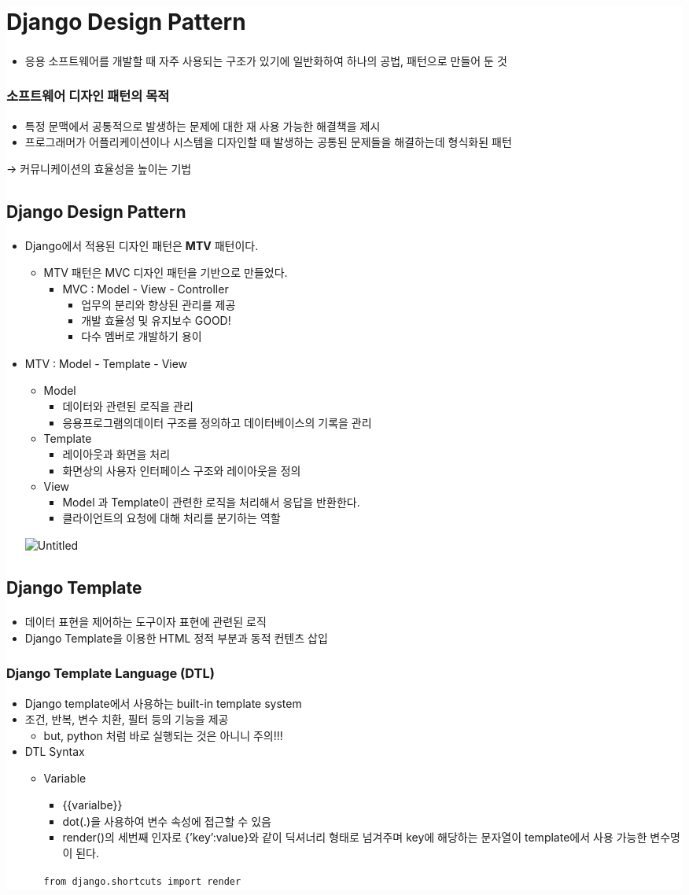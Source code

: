 # Django Design Pattern



- 응용 소프트웨어를 개발할 때 자주 사용되는 구조가 있기에 일반화하여 하나의 공법, 패턴으로 만들어 둔 것

### 소프트웨어 디자인 패턴의 목적

- 특정 문맥에서 공통적으로 발생하는 문제에 대한 재 사용 가능한 해결책을 제시
- 프로그래머가 어플리케이션이나 시스템을 디자인할 때 발생하는 공통된 문제들을 해결하는데 형식화된 패턴

→ 커뮤니케이션의 효율성을 높이는 기법

## Django Design Pattern

- Django에서 적용된 디자인 패턴은 **MTV** 패턴이다.
    - MTV 패턴은 MVC 디자인 패턴을 기반으로 만들었다.
        - MVC : Model - View - Controller
            - 업무의 분리와 향상된 관리를 제공
            - 개발 효율성 및 유지보수 GOOD!
            - 다수 멤버로 개발하기 용이
- MTV : Model - Template - View
    - Model
        - 데이터와 관련된 로직을 관리
        - 응용프로그램의데이터 구조를 정의하고 데이터베이스의 기록을 관리
    - Template
        - 레이아웃과 화면을 처리
        - 화면상의 사용자 인터페이스 구조와 레이아웃을 정의
    - View
        - Model 과 Template이 관련한 로직을 처리해서 응답을 반환한다.
        - 클라이언트의 요청에 대해 처리를 분기하는 역할
    
    ![Untitled](https://s3.us-west-2.amazonaws.com/secure.notion-static.com/cec9d471-09b3-47df-a9d8-e674df215c36/Untitled.png?X-Amz-Algorithm=AWS4-HMAC-SHA256&X-Amz-Content-Sha256=UNSIGNED-PAYLOAD&X-Amz-Credential=AKIAT73L2G45EIPT3X45%2F20230316%2Fus-west-2%2Fs3%2Faws4_request&X-Amz-Date=20230316T235858Z&X-Amz-Expires=86400&X-Amz-Signature=d412de72341e035e401f28bcb8f44411dbbc7e2dda0c0ca831e064a3c1fba03c&X-Amz-SignedHeaders=host&response-content-disposition=filename%3D%22Untitled.png%22&x-id=GetObject)
    

## Django Template

- 데이터 표현을 제어하는 도구이자 표현에 관련된 로직
- Django Template을 이용한 HTML 정적 부분과 동적 컨텐츠 삽입

### Django Template Language (DTL)

- Django template에서 사용하는 built-in template system
- 조건, 반복, 변수 치환, 필터 등의 기능을 제공
    - but, python 처럼 바로 실행되는 것은 아니니 주의!!!
- DTL Syntax
    - Variable
        - {{varialbe}}
        - dot(.)을 사용하여 변수 속성에 접근할 수 있음
        - render()의 세번째 인자로 {’key’:value}와 같이 딕셔너리 형태로 넘겨주며 key에 해당하는 문자열이 template에서 사용 가능한 변수명이 된다.
        
        ```html
        from django.shortcuts import render
        